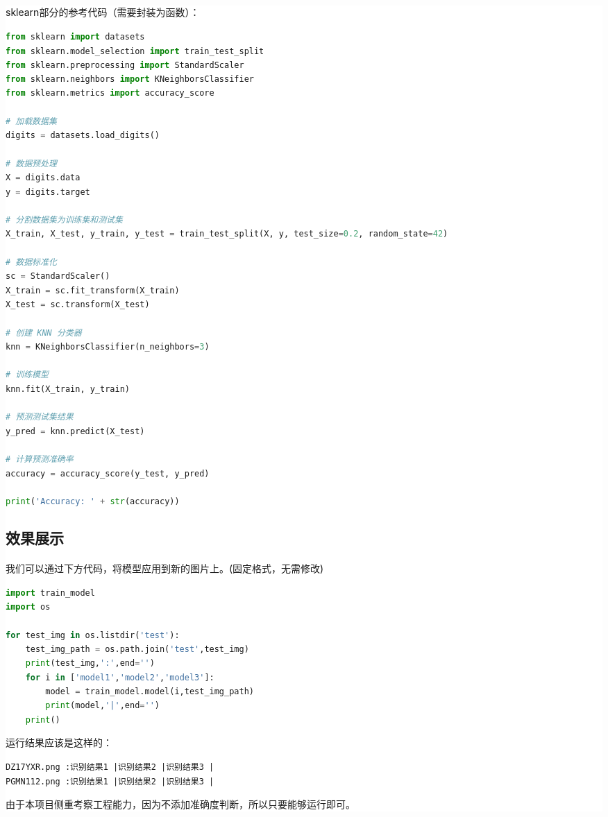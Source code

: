 sklearn部分的参考代码（需要封装为函数）：

```python
from sklearn import datasets
from sklearn.model_selection import train_test_split
from sklearn.preprocessing import StandardScaler
from sklearn.neighbors import KNeighborsClassifier
from sklearn.metrics import accuracy_score

# 加载数据集
digits = datasets.load_digits()

# 数据预处理
X = digits.data
y = digits.target

# 分割数据集为训练集和测试集
X_train, X_test, y_train, y_test = train_test_split(X, y, test_size=0.2, random_state=42)

# 数据标准化
sc = StandardScaler()
X_train = sc.fit_transform(X_train)
X_test = sc.transform(X_test)

# 创建 KNN 分类器
knn = KNeighborsClassifier(n_neighbors=3)

# 训练模型
knn.fit(X_train, y_train)

# 预测测试集结果
y_pred = knn.predict(X_test)

# 计算预测准确率
accuracy = accuracy_score(y_test, y_pred)

print('Accuracy: ' + str(accuracy))

```

## 效果展示

我们可以通过下方代码，将模型应用到新的图片上。(固定格式，无需修改)

```python title="predict.py"
import train_model
import os

for test_img in os.listdir('test'):
    test_img_path = os.path.join('test',test_img)
    print(test_img,':',end='')
    for i in ['model1','model2','model3']:
        model = train_model.model(i,test_img_path)
        print(model,'|',end='')
    print()
```

运行结果应该是这样的：

```
DZ17YXR.png :识别结果1 |识别结果2 |识别结果3 |
PGMN112.png :识别结果1 |识别结果2 |识别结果3 |
```

由于本项目侧重考察工程能力，因为不添加准确度判断，所以只要能够运行即可。
